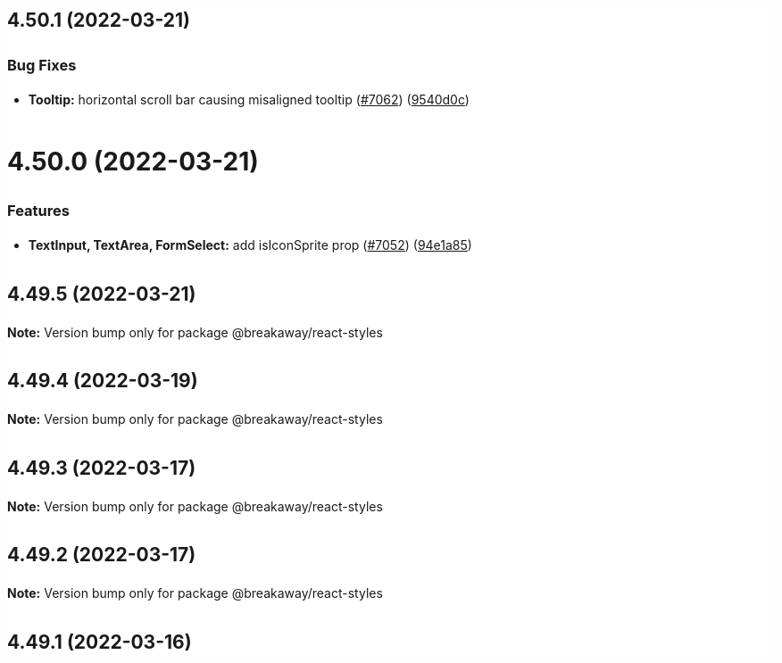 


## 4.50.1 (2022-03-21)


### Bug Fixes

* **Tooltip:** horizontal scroll bar causing misaligned tooltip ([#7062](https://github.com/patternfly/patternfly-react/issues/7062)) ([9540d0c](https://github.com/patternfly/patternfly-react/commit/9540d0c5ab256a19143381755e33b661a13d2a00))





# 4.50.0 (2022-03-21)


### Features

* **TextInput, TextArea, FormSelect:** add isIconSprite prop ([#7052](https://github.com/patternfly/patternfly-react/issues/7052)) ([94e1a85](https://github.com/patternfly/patternfly-react/commit/94e1a855840ca74d4d934a863531359a4f84c265))





## 4.49.5 (2022-03-21)

**Note:** Version bump only for package @breakaway/react-styles





## 4.49.4 (2022-03-19)

**Note:** Version bump only for package @breakaway/react-styles





## 4.49.3 (2022-03-17)

**Note:** Version bump only for package @breakaway/react-styles





## 4.49.2 (2022-03-17)

**Note:** Version bump only for package @breakaway/react-styles





## 4.49.1 (2022-03-16)
